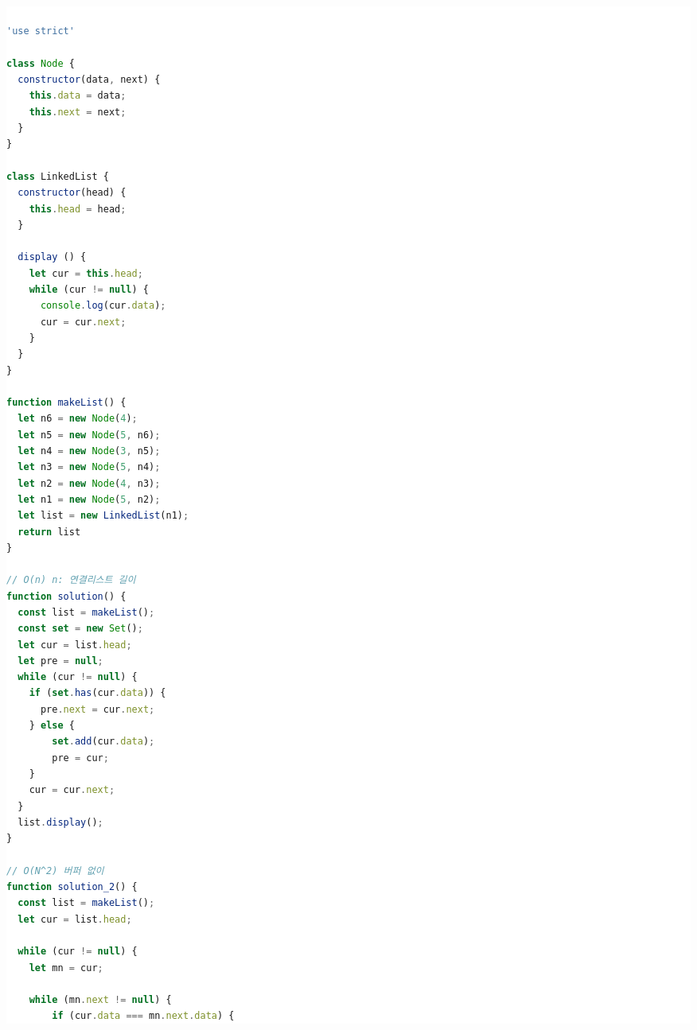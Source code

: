 ```javascript

'use strict'

class Node {
  constructor(data, next) {
    this.data = data;
    this.next = next;
  }
}

class LinkedList {
  constructor(head) {
    this.head = head;
  }

  display () {
    let cur = this.head;
    while (cur != null) {
      console.log(cur.data);
      cur = cur.next;
    }
  }
}

function makeList() {
  let n6 = new Node(4);
  let n5 = new Node(5, n6);
  let n4 = new Node(3, n5);
  let n3 = new Node(5, n4);
  let n2 = new Node(4, n3);
  let n1 = new Node(5, n2);
  let list = new LinkedList(n1);
  return list
}

// O(n) n: 연결리스트 길이
function solution() {  
  const list = makeList();
  const set = new Set();
  let cur = list.head;
  let pre = null;
  while (cur != null) {
    if (set.has(cur.data)) {
      pre.next = cur.next;     
    } else {
        set.add(cur.data);
        pre = cur;
    }
    cur = cur.next;
  }
  list.display();
}

// O(N^2) 버퍼 없이
function solution_2() {
  const list = makeList();
  let cur = list.head;

  while (cur != null) {
    let mn = cur;

    while (mn.next != null) {
        if (cur.data === mn.next.data) {
```